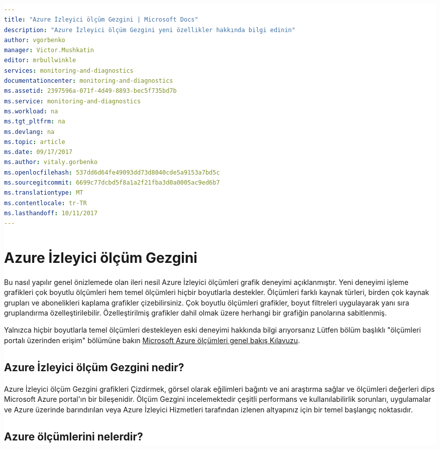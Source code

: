 ```yaml
---
title: "Azure İzleyici ölçüm Gezgini | Microsoft Docs"
description: "Azure İzleyici ölçüm Gezgini yeni özellikler hakkında bilgi edinin"
author: vgorbenko
manager: Victor.Mushkatin
editor: mrbullwinkle
services: monitoring-and-diagnostics
documentationcenter: monitoring-and-diagnostics
ms.assetid: 2397596a-071f-4d49-8893-bec5f735bd7b
ms.service: monitoring-and-diagnostics
ms.workload: na
ms.tgt_pltfrm: na
ms.devlang: na
ms.topic: article
ms.date: 09/17/2017
ms.author: vitaly.gorbenko
ms.openlocfilehash: 537dd6d64fe49093dd73d8040cde5a9153a7bd5c
ms.sourcegitcommit: 6699c77dcbd5f8a1a2f21fba3d0a0005ac9ed6b7
ms.translationtype: MT
ms.contentlocale: tr-TR
ms.lasthandoff: 10/11/2017
---
```

# <a name="azure-monitor-metrics-explorer"></a>Azure İzleyici ölçüm Gezgini

Bu nasıl yapılır genel önizlemede olan ileri nesil Azure İzleyici ölçümleri grafik deneyimi açıklanmıştır. Yeni deneyimi işleme grafikleri çok boyutlu ölçümleri hem temel ölçümleri hiçbir boyutlarla destekler. Ölçümleri farklı kaynak türleri, birden çok kaynak grupları ve abonelikleri kaplama grafikler çizebilirsiniz. Çok boyutlu ölçümleri grafikler, boyut filtreleri uygulayarak yanı sıra gruplandırma özelleştirilebilir. Özelleştirilmiş grafikler dahil olmak üzere herhangi bir grafiğin panolarına sabitlenmiş.

Yalnızca hiçbir boyutlarla temel ölçümleri destekleyen eski deneyimi hakkında bilgi arıyorsanız Lütfen bölüm başlıklı "ölçümleri portalı üzerinden erişim" bölümüne bakın [Microsoft Azure ölçümleri genel bakış Kılavuzu](https://docs.microsoft.com/azure/monitoring-and-diagnostics/monitoring-overview-metrics).

## <a name="what-is-azure-monitor-metrics-explorer"></a>Azure İzleyici ölçüm Gezgini nedir?

Azure İzleyici ölçüm Gezgini grafikleri Çizdirmek, görsel olarak eğilimleri bağıntı ve ani araştırma sağlar ve ölçümleri değerleri dips Microsoft Azure portal'ın bir bileşenidir. Ölçüm Gezgini incelemektedir çeşitli performans ve kullanılabilirlik sorunları, uygulamalar ve Azure üzerinde barındırılan veya Azure İzleyici Hizmetleri tarafından izlenen altyapınız için bir temel başlangıç noktasıdır. 

## <a name="what-are-metrics-in-azure"></a>Azure ölçümlerini nelerdir?
